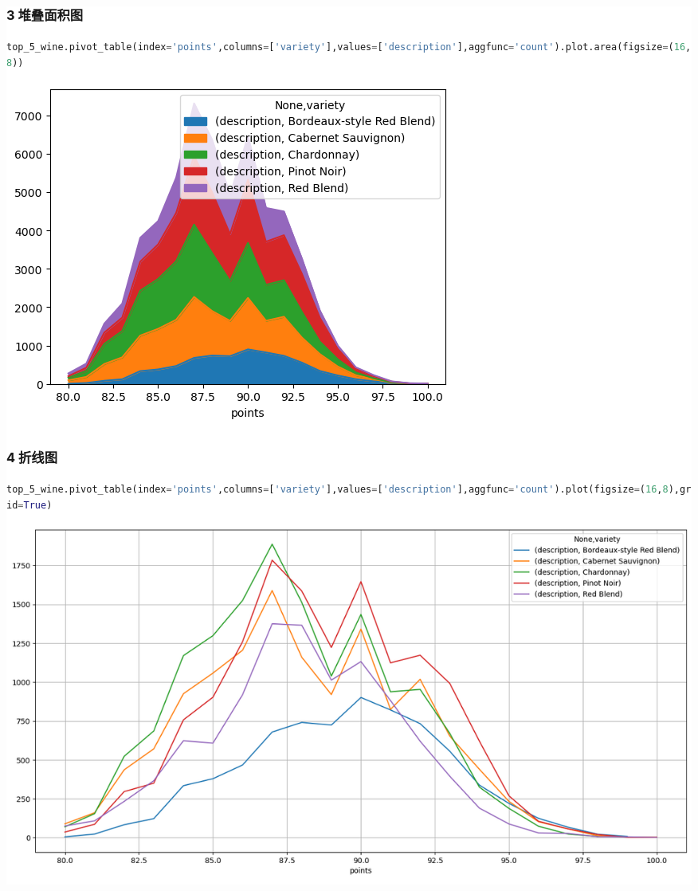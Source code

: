### 3 堆叠面积图

```python
top_5_wine.pivot_table(index='points',columns=['variety'],values=['description'],aggfunc='count').plot.area(figsize=(16,8))
```

![image-20230906094124691](./assets/image-20230906094124691.png)

### 4 折线图

```python
top_5_wine.pivot_table(index='points',columns=['variety'],values=['description'],aggfunc='count').plot(figsize=(16,8),grid=True)
```

![image-20230906094134783](./assets/image-20230906094134783.png)

